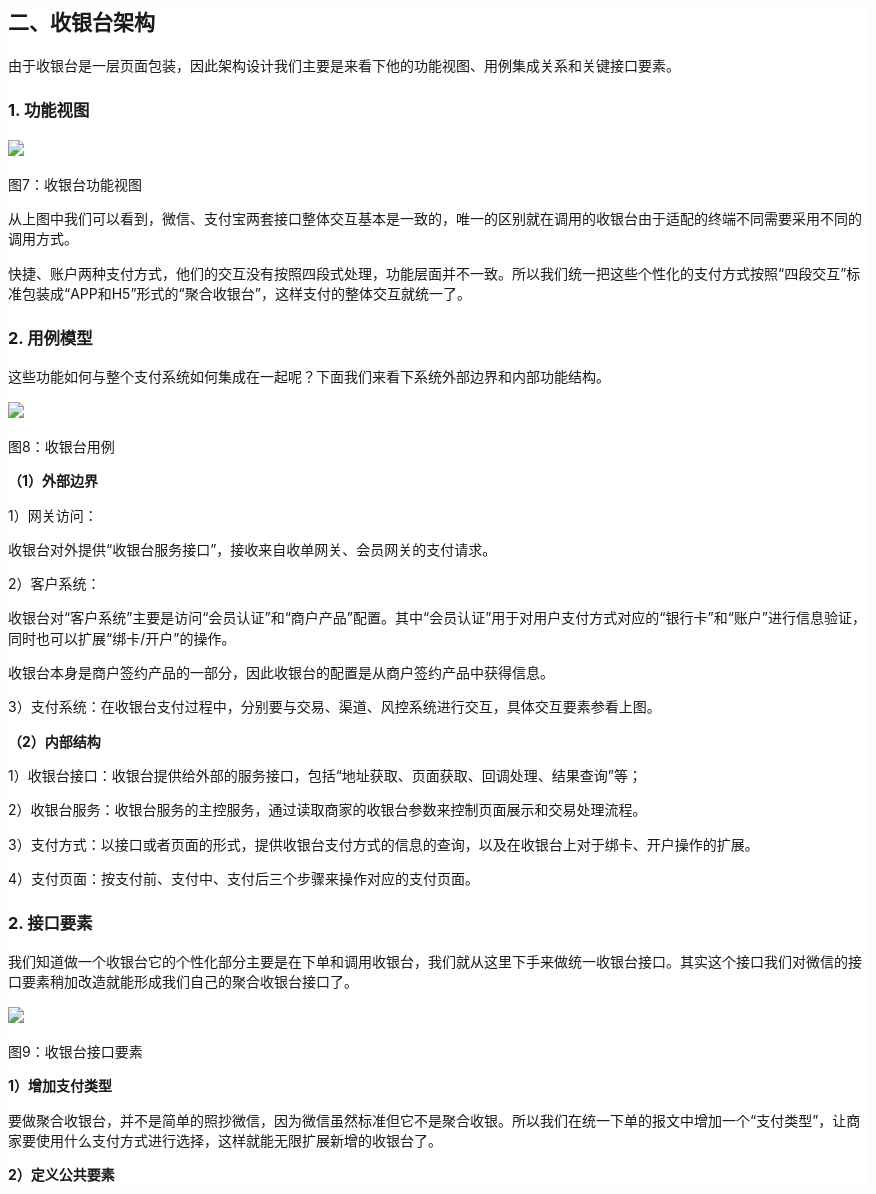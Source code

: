 ## 二、收银台架构

由于收银台是一层页面包装，因此架构设计我们主要是来看下他的功能视图、用例集成关系和关键接口要素。

### 1\. 功能视图

![](https://image.woshipm.com/2024/07/22/6d8e0fc4-47e3-11ef-8d66-00163e142b65.png)

图7：收银台功能视图

从上图中我们可以看到，微信、支付宝两套接口整体交互基本是一致的，唯一的区别就在调用的收银台由于适配的终端不同需要采用不同的调用方式。

快捷、账户两种支付方式，他们的交互没有按照四段式处理，功能层面并不一致。所以我们统一把这些个性化的支付方式按照“四段交互”标准包装成“APP和H5”形式的“聚合收银台”，这样支付的整体交互就统一了。

### 2\. 用例模型

这些功能如何与整个支付系统如何集成在一起呢？下面我们来看下系统外部边界和内部功能结构。

![](https://image.woshipm.com/2024/07/22/6de8eb6a-47e3-11ef-8d66-00163e142b65.jpg)

图8：收银台用例

**（1）外部边界**

1）网关访问：

收银台对外提供“收银台服务接口”，接收来自收单网关、会员网关的支付请求。

2）客户系统：

收银台对“客户系统”主要是访问“会员认证”和“商户产品”配置。其中“会员认证”用于对用户支付方式对应的“银行卡”和“账户”进行信息验证，同时也可以扩展“绑卡/开户”的操作。

收银台本身是商户签约产品的一部分，因此收银台的配置是从商户签约产品中获得信息。

3）支付系统：在收银台支付过程中，分别要与交易、渠道、风控系统进行交互，具体交互要素参看上图。

**（2）内部结构**

1）收银台接口：收银台提供给外部的服务接口，包括“地址获取、页面获取、回调处理、结果查询”等；

2）收银台服务：收银台服务的主控服务，通过读取商家的收银台参数来控制页面展示和交易处理流程。

3）支付方式：以接口或者页面的形式，提供收银台支付方式的信息的查询，以及在收银台上对于绑卡、开户操作的扩展。

4）支付页面：按支付前、支付中、支付后三个步骤来操作对应的支付页面。

### 2\. 接口要素

我们知道做一个收银台它的个性化部分主要是在下单和调用收银台，我们就从这里下手来做统一收银台接口。其实这个接口我们对微信的接口要素稍加改造就能形成我们自己的聚合收银台接口了。

![](https://image.woshipm.com/2024/07/22/6e4c743c-47e3-11ef-8d66-00163e142b65.png)

图9：收银台接口要素

**1）增加支付类型**

要做聚合收银台，并不是简单的照抄微信，因为微信虽然标准但它不是聚合收银。所以我们在统一下单的报文中增加一个“支付类型”，让商家要使用什么支付方式进行选择，这样就能无限扩展新增的收银台了。

**2）定义公共要素**
